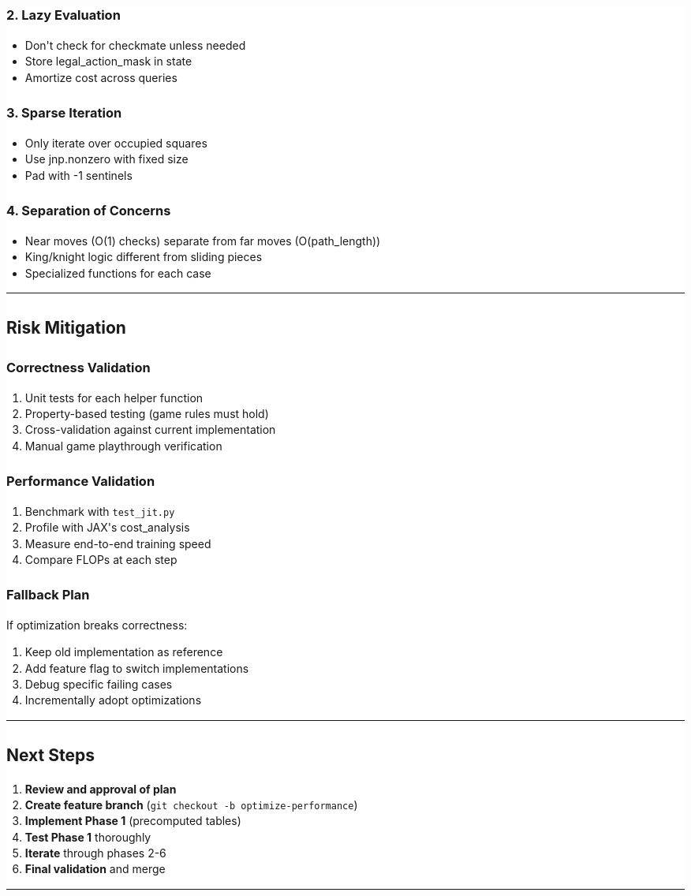 ### 2. Lazy Evaluation
- Don't check for checkmate unless needed
- Store legal_action_mask in state
- Amortize cost across queries

### 3. Sparse Iteration
- Only iterate over occupied squares
- Use jnp.nonzero with fixed size
- Pad with -1 sentinels

### 4. Separation of Concerns
- Near moves (O(1) checks) separate from far moves (O(path_length))
- King/knight logic different from sliding pieces
- Specialized functions for each case

---

## Risk Mitigation

### Correctness Validation
1. Unit tests for each helper function
2. Property-based testing (game rules must hold)
3. Cross-validation against current implementation
4. Manual game playthrough verification

### Performance Validation
1. Benchmark with `test_jit.py`
2. Profile with JAX's cost_analysis
3. Measure end-to-end training speed
4. Compare FLOPs at each step

### Fallback Plan
If optimization breaks correctness:
1. Keep old implementation as reference
2. Add feature flag to switch implementations
3. Debug specific failing cases
4. Incrementally adopt optimizations

---

## Next Steps

1. **Review and approval of plan**
2. **Create feature branch** (`git checkout -b optimize-performance`)
3. **Implement Phase 1** (precomputed tables)
4. **Test Phase 1** thoroughly
5. **Iterate** through phases 2-6
6. **Final validation** and merge

---